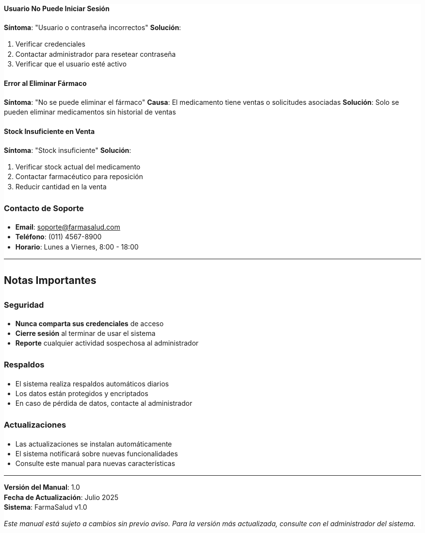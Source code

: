 #### Usuario No Puede Iniciar Sesión
**Síntoma**: "Usuario o contraseña incorrectos"
**Solución**:
1. Verificar credenciales
2. Contactar administrador para resetear contraseña
3. Verificar que el usuario esté activo

#### Error al Eliminar Fármaco
**Síntoma**: "No se puede eliminar el fármaco"
**Causa**: El medicamento tiene ventas o solicitudes asociadas
**Solución**: Solo se pueden eliminar medicamentos sin historial de ventas

#### Stock Insuficiente en Venta
**Síntoma**: "Stock insuficiente"
**Solución**: 
1. Verificar stock actual del medicamento
2. Contactar farmacéutico para reposición
3. Reducir cantidad en la venta

### Contacto de Soporte
- **Email**: soporte@farmasalud.com
- **Teléfono**: (011) 4567-8900
- **Horario**: Lunes a Viernes, 8:00 - 18:00

---

## Notas Importantes

### Seguridad
- **Nunca comparta sus credenciales** de acceso
- **Cierre sesión** al terminar de usar el sistema
- **Reporte** cualquier actividad sospechosa al administrador

### Respaldos
- El sistema realiza respaldos automáticos diarios
- Los datos están protegidos y encriptados
- En caso de pérdida de datos, contacte al administrador

### Actualizaciones
- Las actualizaciones se instalan automáticamente
- El sistema notificará sobre nuevas funcionalidades
- Consulte este manual para nuevas características

---

**Versión del Manual**: 1.0  
**Fecha de Actualización**: Julio 2025  
**Sistema**: FarmaSalud v1.0  

*Este manual está sujeto a cambios sin previo aviso. Para la versión más actualizada, consulte con el administrador del sistema.*
